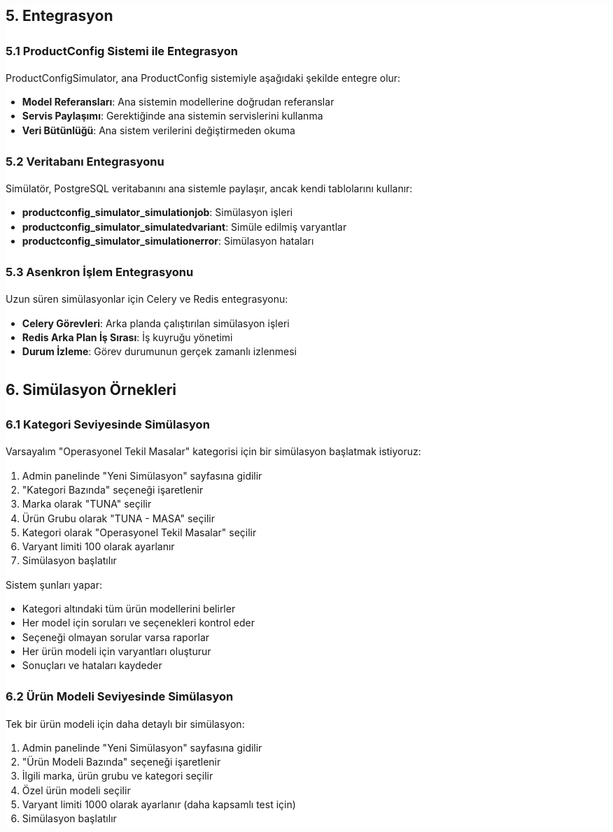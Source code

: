 ## 5. Entegrasyon

### 5.1 ProductConfig Sistemi ile Entegrasyon

ProductConfigSimulator, ana ProductConfig sistemiyle aşağıdaki şekilde entegre olur:

- **Model Referansları**: Ana sistemin modellerine doğrudan referanslar
- **Servis Paylaşımı**: Gerektiğinde ana sistemin servislerini kullanma
- **Veri Bütünlüğü**: Ana sistem verilerini değiştirmeden okuma

### 5.2 Veritabanı Entegrasyonu

Simülatör, PostgreSQL veritabanını ana sistemle paylaşır, ancak kendi tablolarını kullanır:

- **productconfig_simulator_simulationjob**: Simülasyon işleri
- **productconfig_simulator_simulatedvariant**: Simüle edilmiş varyantlar
- **productconfig_simulator_simulationerror**: Simülasyon hataları

### 5.3 Asenkron İşlem Entegrasyonu

Uzun süren simülasyonlar için Celery ve Redis entegrasyonu:

- **Celery Görevleri**: Arka planda çalıştırılan simülasyon işleri
- **Redis Arka Plan İş Sırası**: İş kuyruğu yönetimi
- **Durum İzleme**: Görev durumunun gerçek zamanlı izlenmesi

## 6. Simülasyon Örnekleri

### 6.1 Kategori Seviyesinde Simülasyon

Varsayalım "Operasyonel Tekil Masalar" kategorisi için bir simülasyon başlatmak istiyoruz:

1. Admin panelinde "Yeni Simülasyon" sayfasına gidilir
2. "Kategori Bazında" seçeneği işaretlenir
3. Marka olarak "TUNA" seçilir
4. Ürün Grubu olarak "TUNA - MASA" seçilir
5. Kategori olarak "Operasyonel Tekil Masalar" seçilir
6. Varyant limiti 100 olarak ayarlanır
7. Simülasyon başlatılır

Sistem şunları yapar:
- Kategori altındaki tüm ürün modellerini belirler
- Her model için soruları ve seçenekleri kontrol eder
- Seçeneği olmayan sorular varsa raporlar
- Her ürün modeli için varyantları oluşturur
- Sonuçları ve hataları kaydeder

### 6.2 Ürün Modeli Seviyesinde Simülasyon

Tek bir ürün modeli için daha detaylı bir simülasyon:

1. Admin panelinde "Yeni Simülasyon" sayfasına gidilir
2. "Ürün Modeli Bazında" seçeneği işaretlenir
3. İlgili marka, ürün grubu ve kategori seçilir
4. Özel ürün modeli seçilir
5. Varyant limiti 1000 olarak ayarlanır (daha kapsamlı test için)
6. Simülasyon başlatılır
